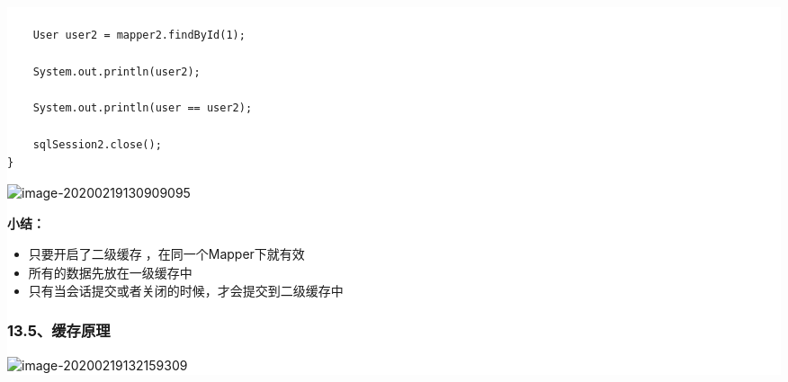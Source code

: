    ```xml
   
       User user2 = mapper2.findById(1);
   
       System.out.println(user2);
   
       System.out.println(user == user2);
   
       sqlSession2.close();
   }
   ```

![image-20200219130909095](F:\Typora\image-20200219130909095.png)

**小结：**

- 只要开启了二级缓存 ，在同一个Mapper下就有效
- 所有的数据先放在一级缓存中
- 只有当会话提交或者关闭的时候，才会提交到二级缓存中

### 13.5、缓存原理

![image-20200219132159309](F:\Typora\image-20200219132159309.png)



















































